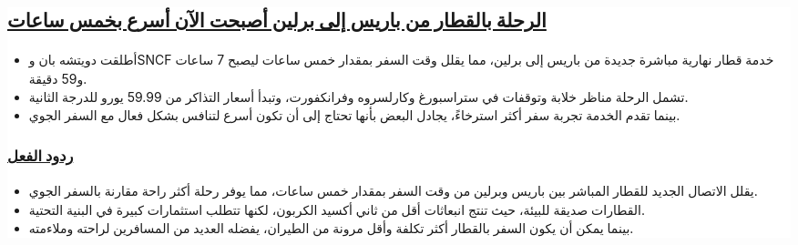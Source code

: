 ## [الرحلة بالقطار من باريس إلى برلين أصبحت الآن أسرع بخمس ساعات](https://www.theguardian.com/travel/2024/dec/24/paris-to-berlin-by-train-faster-service-via-strasbourg)

- أطلقت دويتشه بان وSNCF خدمة قطار نهارية مباشرة جديدة من باريس إلى برلين، مما يقلل وقت السفر بمقدار خمس ساعات ليصبح 7 ساعات و59 دقيقة.
- تشمل الرحلة مناظر خلابة وتوقفات في ستراسبورغ وكارلسروه وفرانكفورت، وتبدأ أسعار التذاكر من 59.99 يورو للدرجة الثانية.
- بينما تقدم الخدمة تجربة سفر أكثر استرخاءً، يجادل البعض بأنها تحتاج إلى أن تكون أسرع لتنافس بشكل فعال مع السفر الجوي.

### [ردود الفعل](https://news.ycombinator.com/item?id=42500704)

- يقلل الاتصال الجديد للقطار المباشر بين باريس وبرلين من وقت السفر بمقدار خمس ساعات، مما يوفر رحلة أكثر راحة مقارنة بالسفر الجوي.
- القطارات صديقة للبيئة، حيث تنتج انبعاثات أقل من ثاني أكسيد الكربون، لكنها تتطلب استثمارات كبيرة في البنية التحتية.
- بينما يمكن أن يكون السفر بالقطار أكثر تكلفة وأقل مرونة من الطيران، يفضله العديد من المسافرين لراحته وملاءمته.

<head>
  <meta property="og:title" content="ماذا حدث لأكبر تلفزيون أنبوبي في العالم؟ [فيديو]" />
  <meta property="og:type" content="website" />
  <meta property="og:image" content="https://og.cho.sh/api/og/?title=%D9%85%D8%A7%D8%B0%D8%A7%20%D8%AD%D8%AF%D8%AB%20%D9%84%D8%A3%D9%83%D8%A8%D8%B1%20%D8%AA%D9%84%D9%81%D8%B2%D9%8A%D9%88%D9%86%20%D8%A3%D9%86%D8%A8%D9%88%D8%A8%D9%8A%20%D9%81%D9%8A%20%D8%A7%D9%84%D8%B9%D8%A7%D9%84%D9%85%D8%9F%20%5B%D9%81%D9%8A%D8%AF%D9%8A%D9%88%5D&subheading=%D8%A7%D9%84%D8%AB%D9%84%D8%A7%D8%AB%D8%A7%D8%A1%D8%8C%20%D9%A2%D9%A4%20%D8%AF%D9%8A%D8%B3%D9%85%D8%A8%D8%B1%20%D9%A2%D9%A0%D9%A2%D9%A4%3A%20%D9%85%D9%84%D8%AE%D8%B5%20%D8%A3%D8%AE%D8%A8%D8%A7%D8%B1%20%D8%A7%D9%84%D9%82%D8%B1%D8%A7%D8%B5%D9%86%D8%A9" />
</head>
